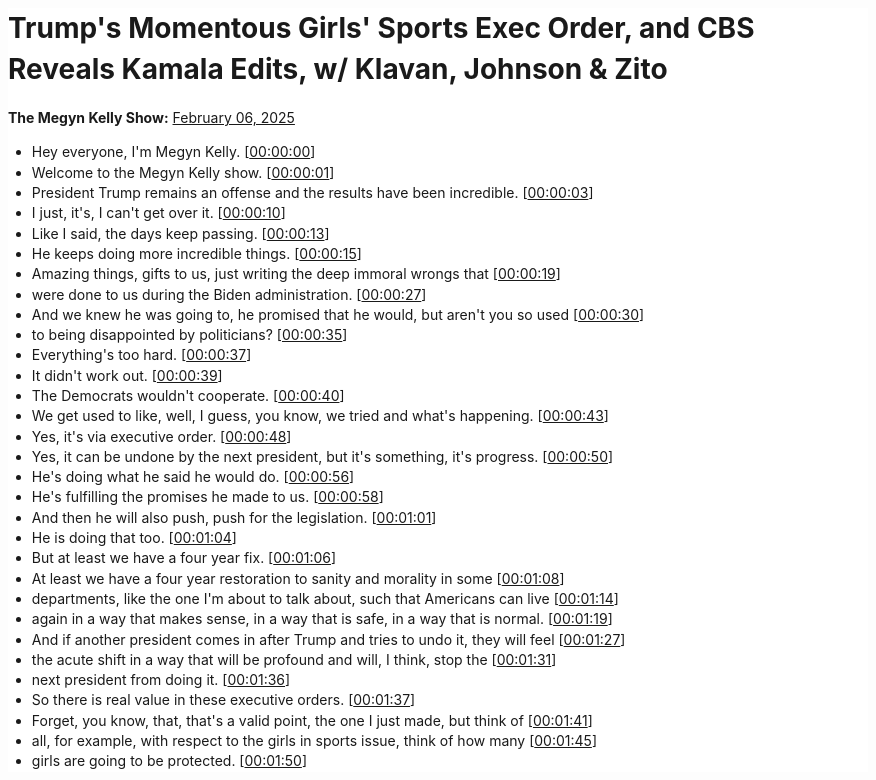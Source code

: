 
# Trump's Momentous Girls' Sports Exec Order, and CBS Reveals Kamala Edits, w/ Klavan, Johnson & Zito
**The Megyn Kelly Show:** [February 06, 2025](https://www.youtube.com/watch?v=mHzb9MNWEuU)
*  Hey everyone, I'm Megyn Kelly. [[00:00:00](https://www.youtube.com/watch?v=mHzb9MNWEuU&t=0.0s)]
*  Welcome to the Megyn Kelly show. [[00:00:01](https://www.youtube.com/watch?v=mHzb9MNWEuU&t=1.44s)]
*  President Trump remains an offense and the results have been incredible. [[00:00:03](https://www.youtube.com/watch?v=mHzb9MNWEuU&t=3.3200000000000003s)]
*  I just, it's, I can't get over it. [[00:00:10](https://www.youtube.com/watch?v=mHzb9MNWEuU&t=10.36s)]
*  Like I said, the days keep passing. [[00:00:13](https://www.youtube.com/watch?v=mHzb9MNWEuU&t=13.6s)]
*  He keeps doing more incredible things. [[00:00:15](https://www.youtube.com/watch?v=mHzb9MNWEuU&t=15.6s)]
*  Amazing things, gifts to us, just writing the deep immoral wrongs that [[00:00:19](https://www.youtube.com/watch?v=mHzb9MNWEuU&t=19.92s)]
*  were done to us during the Biden administration. [[00:00:27](https://www.youtube.com/watch?v=mHzb9MNWEuU&t=27.44s)]
*  And we knew he was going to, he promised that he would, but aren't you so used [[00:00:30](https://www.youtube.com/watch?v=mHzb9MNWEuU&t=30.0s)]
*  to being disappointed by politicians? [[00:00:35](https://www.youtube.com/watch?v=mHzb9MNWEuU&t=35.2s)]
*  Everything's too hard. [[00:00:37](https://www.youtube.com/watch?v=mHzb9MNWEuU&t=37.68s)]
*  It didn't work out. [[00:00:39](https://www.youtube.com/watch?v=mHzb9MNWEuU&t=39.36s)]
*  The Democrats wouldn't cooperate. [[00:00:40](https://www.youtube.com/watch?v=mHzb9MNWEuU&t=40.76s)]
*  We get used to like, well, I guess, you know, we tried and what's happening. [[00:00:43](https://www.youtube.com/watch?v=mHzb9MNWEuU&t=43.04s)]
*  Yes, it's via executive order. [[00:00:48](https://www.youtube.com/watch?v=mHzb9MNWEuU&t=48.72s)]
*  Yes, it can be undone by the next president, but it's something, it's progress. [[00:00:50](https://www.youtube.com/watch?v=mHzb9MNWEuU&t=50.32s)]
*  He's doing what he said he would do. [[00:00:56](https://www.youtube.com/watch?v=mHzb9MNWEuU&t=56.0s)]
*  He's fulfilling the promises he made to us. [[00:00:58](https://www.youtube.com/watch?v=mHzb9MNWEuU&t=58.6s)]
*  And then he will also push, push for the legislation. [[00:01:01](https://www.youtube.com/watch?v=mHzb9MNWEuU&t=61.440000000000005s)]
*  He is doing that too. [[00:01:04](https://www.youtube.com/watch?v=mHzb9MNWEuU&t=64.2s)]
*  But at least we have a four year fix. [[00:01:06](https://www.youtube.com/watch?v=mHzb9MNWEuU&t=66.28s)]
*  At least we have a four year restoration to sanity and morality in some [[00:01:08](https://www.youtube.com/watch?v=mHzb9MNWEuU&t=68.04s)]
*  departments, like the one I'm about to talk about, such that Americans can live [[00:01:14](https://www.youtube.com/watch?v=mHzb9MNWEuU&t=74.08s)]
*  again in a way that makes sense, in a way that is safe, in a way that is normal. [[00:01:19](https://www.youtube.com/watch?v=mHzb9MNWEuU&t=79.4s)]
*  And if another president comes in after Trump and tries to undo it, they will feel [[00:01:27](https://www.youtube.com/watch?v=mHzb9MNWEuU&t=87.32s)]
*  the acute shift in a way that will be profound and will, I think, stop the [[00:01:31](https://www.youtube.com/watch?v=mHzb9MNWEuU&t=91.6s)]
*  next president from doing it. [[00:01:36](https://www.youtube.com/watch?v=mHzb9MNWEuU&t=96.39999999999999s)]
*  So there is real value in these executive orders. [[00:01:37](https://www.youtube.com/watch?v=mHzb9MNWEuU&t=97.96s)]
*  Forget, you know, that, that's a valid point, the one I just made, but think of [[00:01:41](https://www.youtube.com/watch?v=mHzb9MNWEuU&t=101.55999999999999s)]
*  all, for example, with respect to the girls in sports issue, think of how many [[00:01:45](https://www.youtube.com/watch?v=mHzb9MNWEuU&t=105.35999999999999s)]
*  girls are going to be protected. [[00:01:50](https://www.youtube.com/watch?v=mHzb9MNWEuU&t=110.08s)]